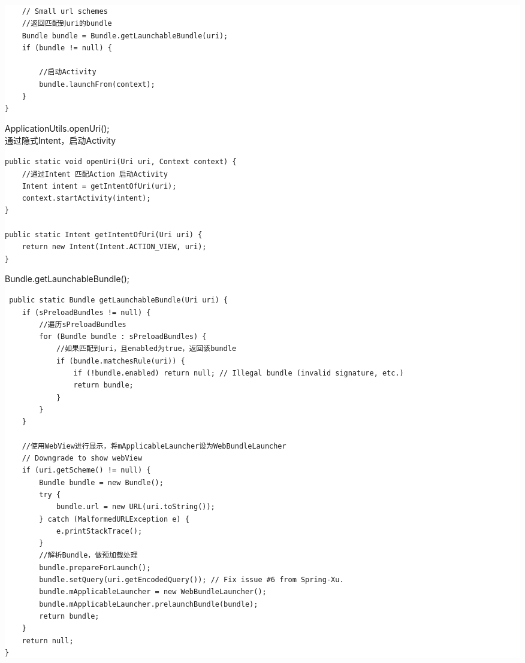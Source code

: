         // Small url schemes
        //返回匹配到uri的bundle
        Bundle bundle = Bundle.getLaunchableBundle(uri);
        if (bundle != null) {

            //启动Activity
            bundle.launchFrom(context);
        }
    }  

ApplicationUtils.openUri();  
通过隐式Intent，启动Activity  

    public static void openUri(Uri uri, Context context) {
        //通过Intent 匹配Action 启动Activity
        Intent intent = getIntentOfUri(uri);
        context.startActivity(intent);
    }

	public static Intent getIntentOfUri(Uri uri) {
        return new Intent(Intent.ACTION_VIEW, uri);
    }

Bundle.getLaunchableBundle();  

	 public static Bundle getLaunchableBundle(Uri uri) {
        if (sPreloadBundles != null) {
            //遍历sPreloadBundles
            for (Bundle bundle : sPreloadBundles) {
                //如果匹配到uri，且enabled为true，返回该bundle
                if (bundle.matchesRule(uri)) {
                    if (!bundle.enabled) return null; // Illegal bundle (invalid signature, etc.)
                    return bundle;
                }
            }
        }

        //使用WebView进行显示，将mApplicableLauncher设为WebBundleLauncher
        // Downgrade to show webView
        if (uri.getScheme() != null) {
            Bundle bundle = new Bundle();
            try {
                bundle.url = new URL(uri.toString());
            } catch (MalformedURLException e) {
                e.printStackTrace();
            }
            //解析Bundle，做预加载处理
            bundle.prepareForLaunch();
            bundle.setQuery(uri.getEncodedQuery()); // Fix issue #6 from Spring-Xu.
            bundle.mApplicableLauncher = new WebBundleLauncher();
            bundle.mApplicableLauncher.prelaunchBundle(bundle);
            return bundle;
        }
        return null;
    }	
